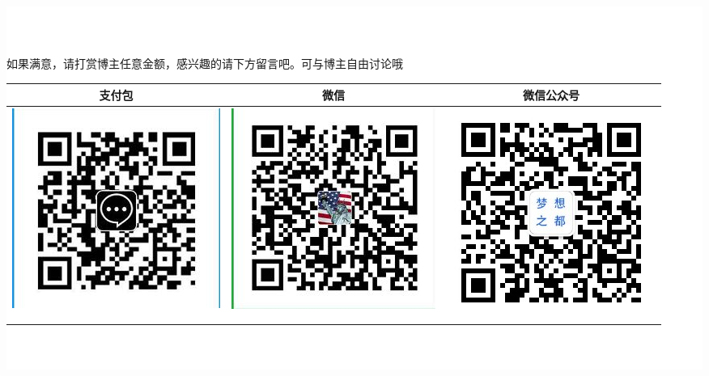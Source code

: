 
<br/><br/><br/>
如果满意，请打赏博主任意金额，感兴趣的请下方留言吧。可与博主自由讨论哦

|支付包 | 微信|微信公众号|
|:-------:|:-------:|:------:|
|![支付宝](https://raw.githubusercontent.com/HealerJean/HealerJean.github.io/master/assets/img/tctip/alpay.jpg) | ![微信](https://raw.githubusercontent.com/HealerJean/HealerJean.github.io/master/assets/img/tctip/weixin.jpg)|![微信公众号](https://raw.githubusercontent.com/HealerJean/HealerJean.github.io/master/assets/img/my/qrcode_for_gh_a23c07a2da9e_258.jpg)|






<link rel="stylesheet" href="https://unpkg.com/gitalk/dist/gitalk.css">
<script src="https://unpkg.com/gitalk@latest/dist/gitalk.min.js"></script> 
<div id="gitalk-container"></div>    
 <script type="text/javascript">
    var gitalk = new Gitalk({
		clientID: `1d164cd85549874d0e3a`,
		clientSecret: `527c3d223d1e6608953e835b547061037d140355`,
		repo: `HealerJean.github.io`,
		owner: 'HealerJean',
		admin: ['HealerJean'],
		id: 'P0ov9ErbRJUfeP3L',
    });
    gitalk.render('gitalk-container');
</script> 
